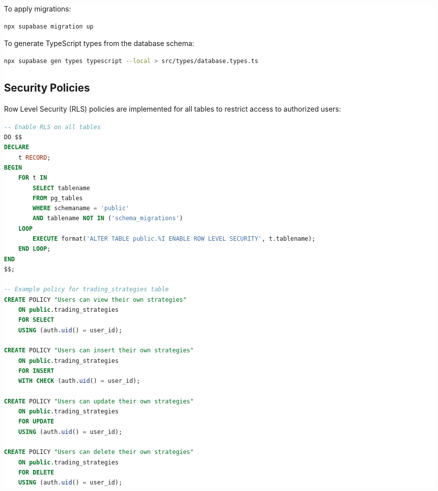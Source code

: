 To apply migrations:

```bash
npx supabase migration up
```

To generate TypeScript types from the database schema:

```bash
npx supabase gen types typescript --local > src/types/database.types.ts
```

## Security Policies

Row Level Security (RLS) policies are implemented for all tables to restrict access to authorized users:

```sql
-- Enable RLS on all tables
DO $$
DECLARE
    t RECORD;
BEGIN
    FOR t IN
        SELECT tablename 
        FROM pg_tables 
        WHERE schemaname = 'public' 
        AND tablename NOT IN ('schema_migrations')
    LOOP
        EXECUTE format('ALTER TABLE public.%I ENABLE ROW LEVEL SECURITY', t.tablename);
    END LOOP;
END
$$;

-- Example policy for trading_strategies table
CREATE POLICY "Users can view their own strategies"
    ON public.trading_strategies
    FOR SELECT
    USING (auth.uid() = user_id);

CREATE POLICY "Users can insert their own strategies"
    ON public.trading_strategies
    FOR INSERT
    WITH CHECK (auth.uid() = user_id);

CREATE POLICY "Users can update their own strategies"
    ON public.trading_strategies
    FOR UPDATE
    USING (auth.uid() = user_id);

CREATE POLICY "Users can delete their own strategies"
    ON public.trading_strategies
    FOR DELETE
    USING (auth.uid() = user_id);
```
